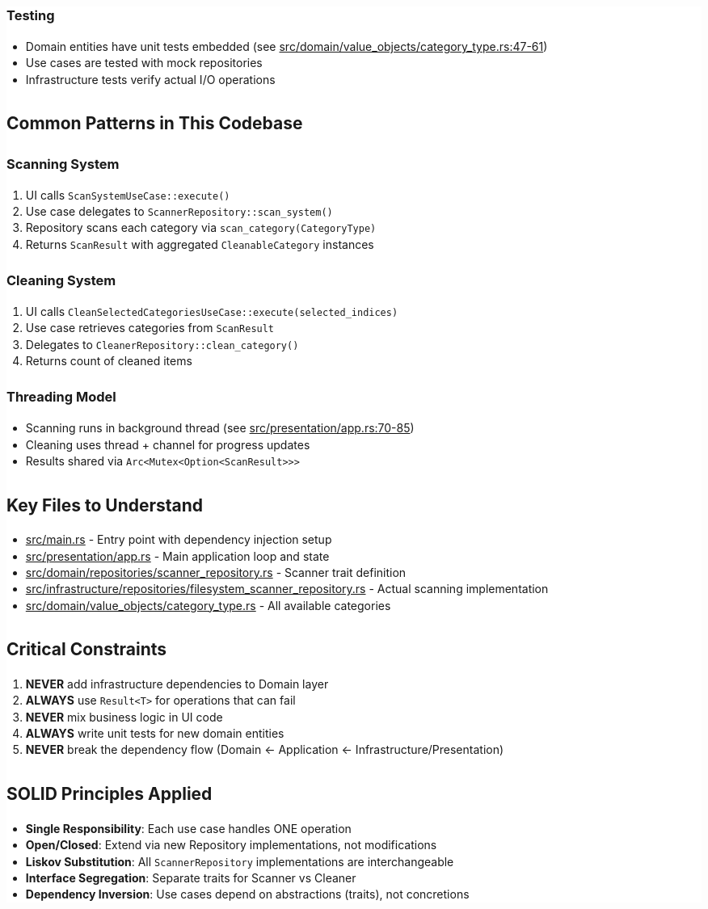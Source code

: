 ### Testing
- Domain entities have unit tests embedded (see [src/domain/value_objects/category_type.rs:47-61](src/domain/value_objects/category_type.rs#L47-L61))
- Use cases are tested with mock repositories
- Infrastructure tests verify actual I/O operations

## Common Patterns in This Codebase

### Scanning System
1. UI calls `ScanSystemUseCase::execute()`
2. Use case delegates to `ScannerRepository::scan_system()`
3. Repository scans each category via `scan_category(CategoryType)`
4. Returns `ScanResult` with aggregated `CleanableCategory` instances

### Cleaning System
1. UI calls `CleanSelectedCategoriesUseCase::execute(selected_indices)`
2. Use case retrieves categories from `ScanResult`
3. Delegates to `CleanerRepository::clean_category()`
4. Returns count of cleaned items

### Threading Model
- Scanning runs in background thread (see [src/presentation/app.rs:70-85](src/presentation/app.rs#L70-L85))
- Cleaning uses thread + channel for progress updates
- Results shared via `Arc<Mutex<Option<ScanResult>>>`

## Key Files to Understand

- [src/main.rs](src/main.rs) - Entry point with dependency injection setup
- [src/presentation/app.rs](src/presentation/app.rs) - Main application loop and state
- [src/domain/repositories/scanner_repository.rs](src/domain/repositories/scanner_repository.rs) - Scanner trait definition
- [src/infrastructure/repositories/filesystem_scanner_repository.rs](src/infrastructure/repositories/filesystem_scanner_repository.rs) - Actual scanning implementation
- [src/domain/value_objects/category_type.rs](src/domain/value_objects/category_type.rs) - All available categories

## Critical Constraints

1. **NEVER** add infrastructure dependencies to Domain layer
2. **ALWAYS** use `Result<T>` for operations that can fail
3. **NEVER** mix business logic in UI code
4. **ALWAYS** write unit tests for new domain entities
5. **NEVER** break the dependency flow (Domain ← Application ← Infrastructure/Presentation)

## SOLID Principles Applied

- **Single Responsibility**: Each use case handles ONE operation
- **Open/Closed**: Extend via new Repository implementations, not modifications
- **Liskov Substitution**: All `ScannerRepository` implementations are interchangeable
- **Interface Segregation**: Separate traits for Scanner vs Cleaner
- **Dependency Inversion**: Use cases depend on abstractions (traits), not concretions
